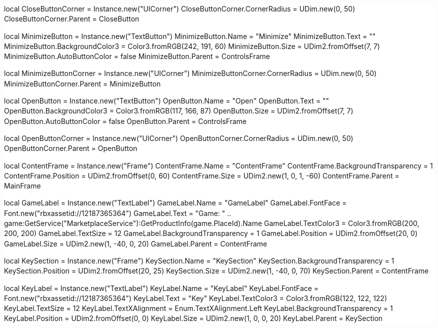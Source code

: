 local CloseButtonCorner = Instance.new("UICorner")
CloseButtonCorner.CornerRadius = UDim.new(0, 50)
CloseButtonCorner.Parent = CloseButton

local MinimizeButton = Instance.new("TextButton")
MinimizeButton.Name = "Minimize"
MinimizeButton.Text = ""
MinimizeButton.BackgroundColor3 = Color3.fromRGB(242, 191, 60)
MinimizeButton.Size = UDim2.fromOffset(7, 7)
MinimizeButton.AutoButtonColor = false
MinimizeButton.Parent = ControlsFrame

local MinimizeButtonCorner = Instance.new("UICorner")
MinimizeButtonCorner.CornerRadius = UDim.new(0, 50)
MinimizeButtonCorner.Parent = MinimizeButton

local OpenButton = Instance.new("TextButton")
OpenButton.Name = "Open"
OpenButton.Text = ""
OpenButton.BackgroundColor3 = Color3.fromRGB(117, 166, 87)
OpenButton.Size = UDim2.fromOffset(7, 7)
OpenButton.AutoButtonColor = false
OpenButton.Parent = ControlsFrame

local OpenButtonCorner = Instance.new("UICorner")
OpenButtonCorner.CornerRadius = UDim.new(0, 50)
OpenButtonCorner.Parent = OpenButton

local ContentFrame = Instance.new("Frame")
ContentFrame.Name = "ContentFrame"
ContentFrame.BackgroundTransparency = 1
ContentFrame.Position = UDim2.fromOffset(0, 60)
ContentFrame.Size = UDim2.new(1, 0, 1, -60)
ContentFrame.Parent = MainFrame

local GameLabel = Instance.new("TextLabel")
GameLabel.Name = "GameLabel"
GameLabel.FontFace = Font.new("rbxassetid://12187365364")
GameLabel.Text = "Game: " .. game:GetService("MarketplaceService"):GetProductInfo(game.PlaceId).Name
GameLabel.TextColor3 = Color3.fromRGB(200, 200, 200)
GameLabel.TextSize = 12
GameLabel.BackgroundTransparency = 1
GameLabel.Position = UDim2.fromOffset(20, 0)
GameLabel.Size = UDim2.new(1, -40, 0, 20)
GameLabel.Parent = ContentFrame

local KeySection = Instance.new("Frame")
KeySection.Name = "KeySection"
KeySection.BackgroundTransparency = 1
KeySection.Position = UDim2.fromOffset(20, 25) 
KeySection.Size = UDim2.new(1, -40, 0, 70)
KeySection.Parent = ContentFrame

local KeyLabel = Instance.new("TextLabel")
KeyLabel.Name = "KeyLabel"
KeyLabel.FontFace = Font.new("rbxassetid://12187365364")
KeyLabel.Text = "Key"
KeyLabel.TextColor3 = Color3.fromRGB(122, 122, 122)
KeyLabel.TextSize = 12
KeyLabel.TextXAlignment = Enum.TextXAlignment.Left
KeyLabel.BackgroundTransparency = 1
KeyLabel.Position = UDim2.fromOffset(0, 0)
KeyLabel.Size = UDim2.new(1, 0, 0, 20)
KeyLabel.Parent = KeySection
